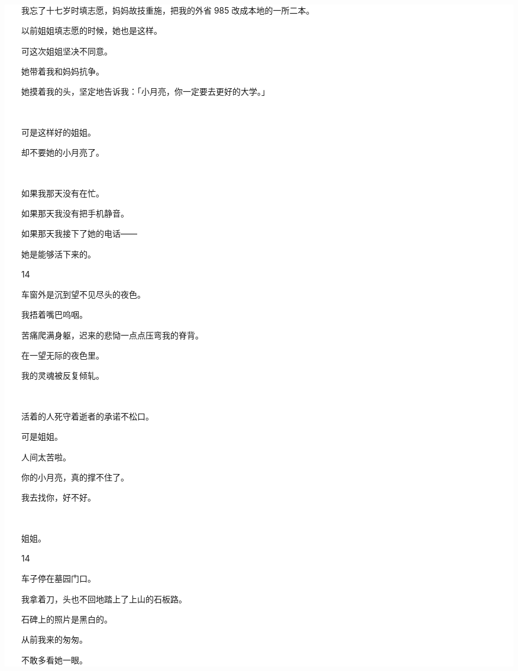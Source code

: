 &emsp;&emsp;我忘了十七岁时填志愿，妈妈故技重施，把我的外省 985 改成本地的一所二本。  
  
&emsp;&emsp;以前姐姐填志愿的时候，她也是这样。  
  
&emsp;&emsp;可这次姐姐坚决不同意。  
  
&emsp;&emsp;她带着我和妈妈抗争。  
  
&emsp;&emsp;她摸着我的头，坚定地告诉我：「小月亮，你一定要去更好的大学。」  
  
&emsp;&emsp;   
  
&emsp;&emsp;可是这样好的姐姐。  
  
&emsp;&emsp;却不要她的小月亮了。  
  
&emsp;&emsp;   
  
&emsp;&emsp;如果我那天没有在忙。  
  
&emsp;&emsp;如果那天我没有把手机静音。  
  
&emsp;&emsp;如果那天我接下了她的电话——  
  
&emsp;&emsp;她是能够活下来的。  
  
&emsp;&emsp;14  
  
&emsp;&emsp;车窗外是沉到望不见尽头的夜色。  
  
&emsp;&emsp;我捂着嘴巴呜咽。  
  
&emsp;&emsp;苦痛爬满身躯，迟来的悲恸一点点压弯我的脊背。  
  
&emsp;&emsp;在一望无际的夜色里。  
  
&emsp;&emsp;我的灵魂被反复倾轧。  
  
&emsp;&emsp;   
  
&emsp;&emsp;活着的人死守着逝者的承诺不松口。  
  
&emsp;&emsp;可是姐姐。  
  
&emsp;&emsp;人间太苦啦。  
  
&emsp;&emsp;你的小月亮，真的撑不住了。  
  
&emsp;&emsp;我去找你，好不好。  
  
&emsp;&emsp;   
  
&emsp;&emsp;姐姐。  
  
&emsp;&emsp;14  
  
&emsp;&emsp;车子停在墓园门口。  
  
&emsp;&emsp;我拿着刀，头也不回地踏上了上山的石板路。  
  
&emsp;&emsp;石碑上的照片是黑白的。  
  
&emsp;&emsp;从前我来的匆匆。  
  
&emsp;&emsp;不敢多看她一眼。  
  